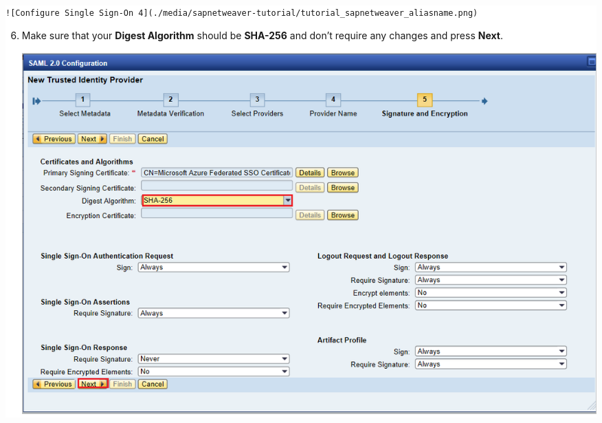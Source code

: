     ![Configure Single Sign-On 4](./media/sapnetweaver-tutorial/tutorial_sapnetweaver_aliasname.png)

6. Make sure that your **Digest Algorithm** should be **SHA-256** and don’t require any changes and press **Next**.

    ![Configure Single Sign-On 5](./media/sapnetweaver-tutorial/tutorial_sapnetweaver_identityprovider.png)
